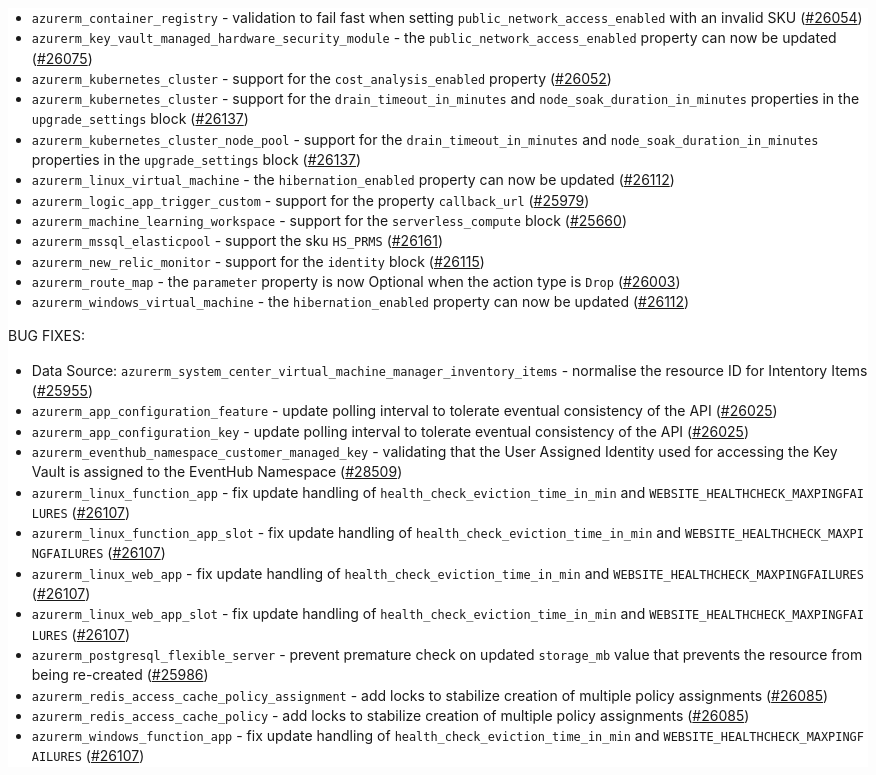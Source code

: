 * `azurerm_container_registry` - validation to fail fast when setting `public_network_access_enabled` with an invalid SKU ([#26054](https://github.com/hashicorp/terraform-provider-azurerm/issues/26054))
* `azurerm_key_vault_managed_hardware_security_module` - the `public_network_access_enabled` property can now be updated ([#26075](https://github.com/hashicorp/terraform-provider-azurerm/issues/26075))
* `azurerm_kubernetes_cluster` - support for the `cost_analysis_enabled` property ([#26052](https://github.com/hashicorp/terraform-provider-azurerm/issues/26052))
* `azurerm_kubernetes_cluster` - support for the `drain_timeout_in_minutes` and `node_soak_duration_in_minutes` properties in the `upgrade_settings` block ([#26137](https://github.com/hashicorp/terraform-provider-azurerm/issues/26137))
* `azurerm_kubernetes_cluster_node_pool` - support for the `drain_timeout_in_minutes` and `node_soak_duration_in_minutes` properties in the `upgrade_settings` block ([#26137](https://github.com/hashicorp/terraform-provider-azurerm/issues/26137))
* `azurerm_linux_virtual_machine` - the `hibernation_enabled` property can now be updated ([#26112](https://github.com/hashicorp/terraform-provider-azurerm/issues/26112))
* `azurerm_logic_app_trigger_custom` - support for the property `callback_url` ([#25979](https://github.com/hashicorp/terraform-provider-azurerm/issues/25979))
* `azurerm_machine_learning_workspace` - support for the `serverless_compute` block ([#25660](https://github.com/hashicorp/terraform-provider-azurerm/issues/25660))
* `azurerm_mssql_elasticpool` - support the sku `HS_PRMS` ([#26161](https://github.com/hashicorp/terraform-provider-azurerm/issues/26161))
* `azurerm_new_relic_monitor` - support for the `identity` block ([#26115](https://github.com/hashicorp/terraform-provider-azurerm/issues/26115))
* `azurerm_route_map` - the `parameter` property is now Optional when the action type is `Drop` ([#26003](https://github.com/hashicorp/terraform-provider-azurerm/issues/26003))
* `azurerm_windows_virtual_machine` - the `hibernation_enabled` property can now be updated ([#26112](https://github.com/hashicorp/terraform-provider-azurerm/issues/26112))

BUG FIXES:

* Data Source: `azurerm_system_center_virtual_machine_manager_inventory_items` - normalise the resource ID for Intentory Items ([#25955](https://github.com/hashicorp/terraform-provider-azurerm/issues/25955))
* `azurerm_app_configuration_feature` - update polling interval to tolerate eventual consistency of the API ([#26025](https://github.com/hashicorp/terraform-provider-azurerm/issues/26025))
* `azurerm_app_configuration_key` - update polling interval to tolerate eventual consistency of the API ([#26025](https://github.com/hashicorp/terraform-provider-azurerm/issues/26025))
* `azurerm_eventhub_namespace_customer_managed_key` - validating that the User Assigned Identity used for accessing the Key Vault is assigned to the EventHub Namespace ([#28509](https://github.com/hashicorp/terraform-provider-azurerm/issues/28509))
* `azurerm_linux_function_app` - fix update handling of `health_check_eviction_time_in_min` and `WEBSITE_HEALTHCHECK_MAXPINGFAILURES` ([#26107](https://github.com/hashicorp/terraform-provider-azurerm/issues/26107))
* `azurerm_linux_function_app_slot` - fix update handling of `health_check_eviction_time_in_min` and `WEBSITE_HEALTHCHECK_MAXPINGFAILURES` ([#26107](https://github.com/hashicorp/terraform-provider-azurerm/issues/26107))
* `azurerm_linux_web_app` - fix update handling of `health_check_eviction_time_in_min` and `WEBSITE_HEALTHCHECK_MAXPINGFAILURES` ([#26107](https://github.com/hashicorp/terraform-provider-azurerm/issues/26107))
* `azurerm_linux_web_app_slot` - fix update handling of `health_check_eviction_time_in_min` and `WEBSITE_HEALTHCHECK_MAXPINGFAILURES` ([#26107](https://github.com/hashicorp/terraform-provider-azurerm/issues/26107))
* `azurerm_postgresql_flexible_server` - prevent premature check on updated `storage_mb` value that prevents the resource from being re-created ([#25986](https://github.com/hashicorp/terraform-provider-azurerm/issues/25986))
* `azurerm_redis_access_cache_policy_assignment` - add locks to stabilize creation of multiple policy assignments ([#26085](https://github.com/hashicorp/terraform-provider-azurerm/issues/26085))
* `azurerm_redis_access_cache_policy` - add locks to stabilize creation of multiple policy assignments ([#26085](https://github.com/hashicorp/terraform-provider-azurerm/issues/26085))
* `azurerm_windows_function_app` - fix update handling of `health_check_eviction_time_in_min` and `WEBSITE_HEALTHCHECK_MAXPINGFAILURES` ([#26107](https://github.com/hashicorp/terraform-provider-azurerm/issues/26107))